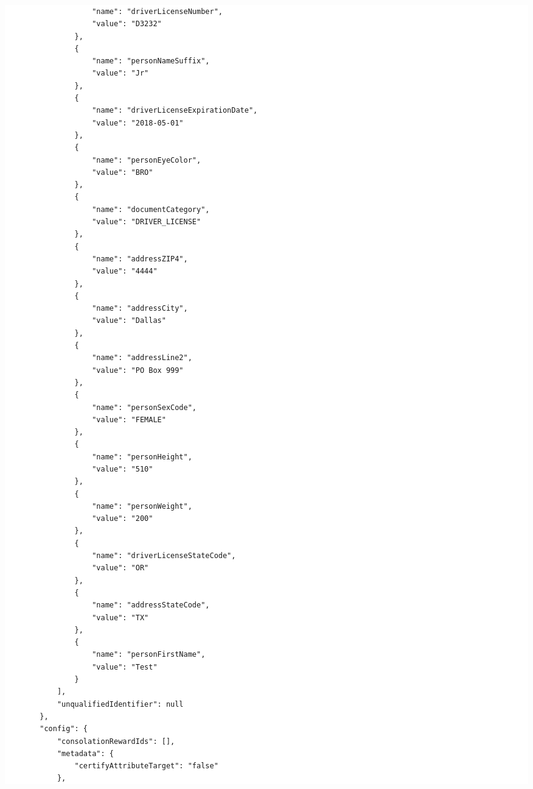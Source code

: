 ````
                    "name": "driverLicenseNumber",
                    "value": "D3232"
                },
                {
                    "name": "personNameSuffix",
                    "value": "Jr"
                },
                {
                    "name": "driverLicenseExpirationDate",
                    "value": "2018-05-01"
                },
                {
                    "name": "personEyeColor",
                    "value": "BRO"
                },
                {
                    "name": "documentCategory",
                    "value": "DRIVER_LICENSE"
                },
                {
                    "name": "addressZIP4",
                    "value": "4444"
                },
                {
                    "name": "addressCity",
                    "value": "Dallas"
                },
                {
                    "name": "addressLine2",
                    "value": "PO Box 999"
                },
                {
                    "name": "personSexCode",
                    "value": "FEMALE"
                },
                {
                    "name": "personHeight",
                    "value": "510"
                },
                {
                    "name": "personWeight",
                    "value": "200"
                },
                {
                    "name": "driverLicenseStateCode",
                    "value": "OR"
                },
                {
                    "name": "addressStateCode",
                    "value": "TX"
                },
                {
                    "name": "personFirstName",
                    "value": "Test"
                }
            ],
            "unqualifiedIdentifier": null
        },
        "config": {
            "consolationRewardIds": [],
            "metadata": {
                "certifyAttributeTarget": "false"
            },
````